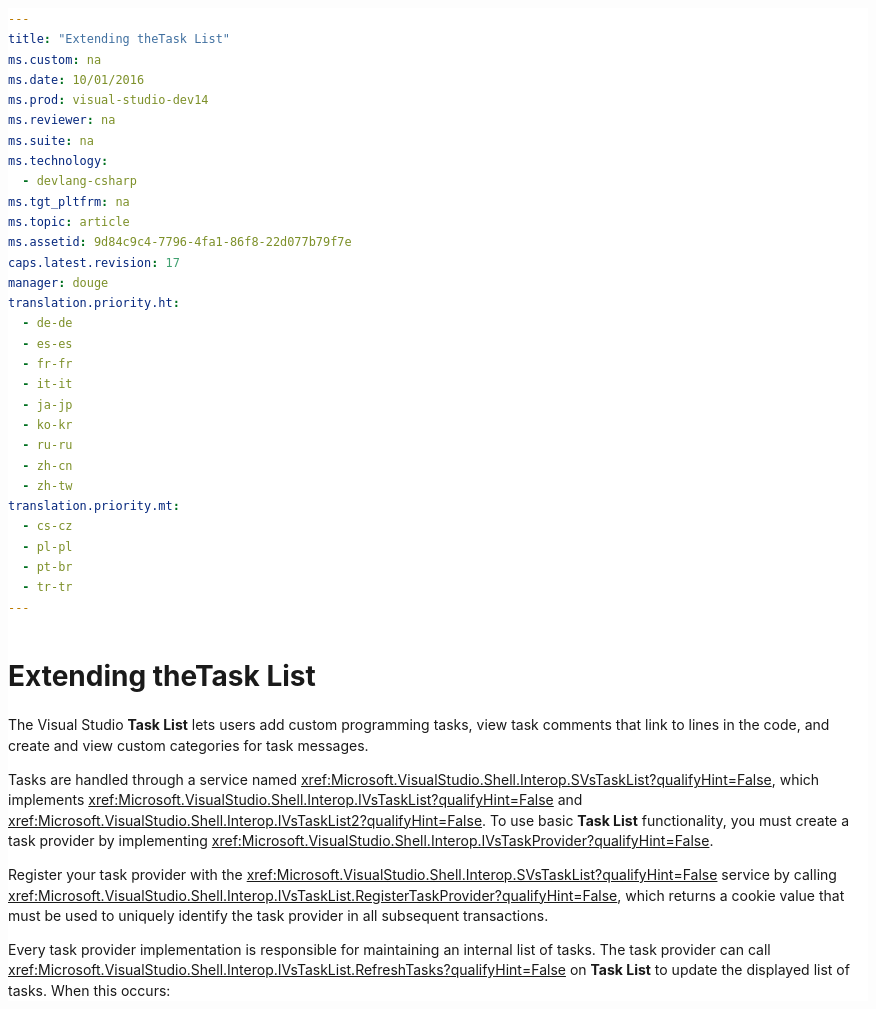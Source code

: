 ```yaml
---
title: "Extending theTask List"
ms.custom: na
ms.date: 10/01/2016
ms.prod: visual-studio-dev14
ms.reviewer: na
ms.suite: na
ms.technology: 
  - devlang-csharp
ms.tgt_pltfrm: na
ms.topic: article
ms.assetid: 9d84c9c4-7796-4fa1-86f8-22d077b79f7e
caps.latest.revision: 17
manager: douge
translation.priority.ht: 
  - de-de
  - es-es
  - fr-fr
  - it-it
  - ja-jp
  - ko-kr
  - ru-ru
  - zh-cn
  - zh-tw
translation.priority.mt: 
  - cs-cz
  - pl-pl
  - pt-br
  - tr-tr
---
```

# Extending theTask List
The Visual Studio **Task List** lets users add custom programming tasks, view task comments that link to lines in the code, and create and view custom categories for task messages.  
  
 Tasks are handled through a service named <xref:Microsoft.VisualStudio.Shell.Interop.SVsTaskList?qualifyHint=False>, which implements <xref:Microsoft.VisualStudio.Shell.Interop.IVsTaskList?qualifyHint=False> and <xref:Microsoft.VisualStudio.Shell.Interop.IVsTaskList2?qualifyHint=False>. To use basic **Task List** functionality, you must create a task provider by implementing <xref:Microsoft.VisualStudio.Shell.Interop.IVsTaskProvider?qualifyHint=False>.  
  
 Register your task provider with the <xref:Microsoft.VisualStudio.Shell.Interop.SVsTaskList?qualifyHint=False> service by calling <xref:Microsoft.VisualStudio.Shell.Interop.IVsTaskList.RegisterTaskProvider?qualifyHint=False>, which returns a cookie value that must be used to uniquely identify the task provider in all subsequent transactions.  
  
 Every task provider implementation is responsible for maintaining an internal list of tasks. The task provider can call <xref:Microsoft.VisualStudio.Shell.Interop.IVsTaskList.RefreshTasks?qualifyHint=False> on **Task List** to update the displayed list of tasks. When this occurs:  
  
